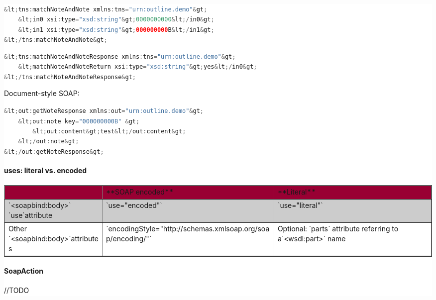 

```java
&lt;tns:matchNoteAndNote xmlns:tns="urn:outline.demo"&gt;
    &lt;in0 xsi:type="xsd:string"&gt;0000000000&lt;/in0&gt;
    &lt;in1 xsi:type="xsd:string"&gt;000000000B&lt;/in1&gt;
&lt;/tns:matchNoteAndNote&gt;
```



```java
&lt;tns:matchNoteAndNoteResponse xmlns:tns="urn:outline.demo"&gt;
    &lt;matchNoteAndNoteReturn xsi:type="xsd:string"&gt;yes&lt;/in0&gt;
&lt;/tns:matchNoteAndNoteResponse&gt;
```

Document-style SOAP:


```java
&lt;out:getNoteResponse xmlns:out="urn:outline.demo"&gt;
    &lt;out:note key="000000000B" &gt;
        &lt;out:content&gt;test&lt;/out:content&gt;
    &lt;/out:note&gt;
&lt;/out:getNoteResponse&gt;
```


#### uses: literal vs. encoded

<table border="1">
<tbody>
<tr bgcolor="#990033">
<td></td>
<td>**SOAP encoded**</td>
<td>**Literal**</td>
</tr>
<tr bgcolor="#cccccc">
<td>`&lt;soapbind:body&gt;` `use`attribute</td>
<td>`use="encoded"`</td>
<td>`use="literal"`</td>
</tr>
<tr bgcolor="#ffffff">
<td>Other `&lt;soapbind:body&gt;`attributes</td>
<td>`encodingStyle="http://schemas.xmlsoap.org/soap/encoding/"`</td>
<td>Optional: `parts` attribute referring to a`&lt;wsdl:part&gt;` name</td>
</tr>
</tbody>
</table>

#### SoapAction

//TODO
